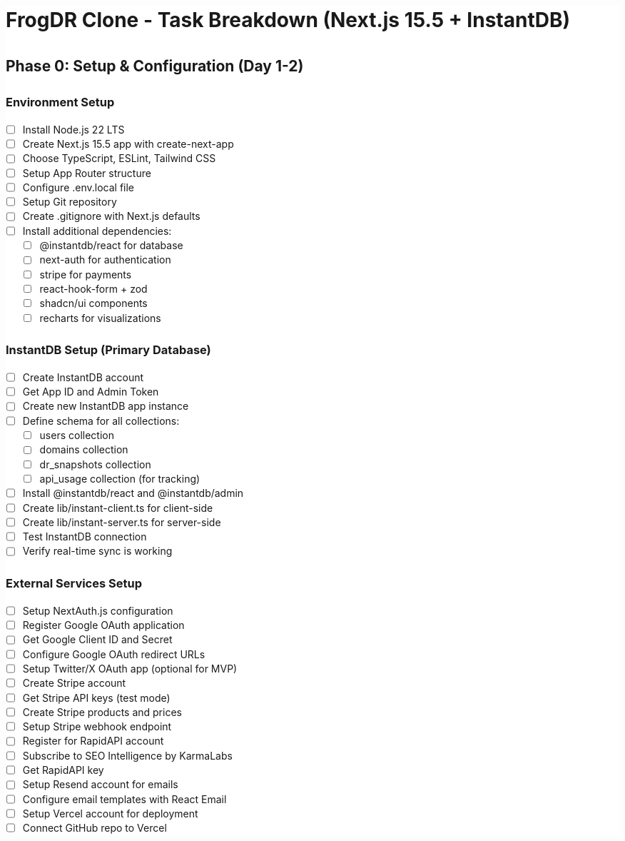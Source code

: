 # FrogDR Clone - Task Breakdown (Next.js 15.5 + InstantDB)

## Phase 0: Setup & Configuration (Day 1-2)

### Environment Setup
- [ ] Install Node.js 22 LTS
- [ ] Create Next.js 15.5 app with create-next-app
- [ ] Choose TypeScript, ESLint, Tailwind CSS
- [ ] Setup App Router structure
- [ ] Configure .env.local file
- [ ] Setup Git repository
- [ ] Create .gitignore with Next.js defaults
- [ ] Install additional dependencies:
  - [ ] @instantdb/react for database
  - [ ] next-auth for authentication
  - [ ] stripe for payments
  - [ ] react-hook-form + zod
  - [ ] shadcn/ui components
  - [ ] recharts for visualizations

### InstantDB Setup (Primary Database)
- [ ] Create InstantDB account
- [ ] Get App ID and Admin Token
- [ ] Create new InstantDB app instance
- [ ] Define schema for all collections:
  - [ ] users collection
  - [ ] domains collection
  - [ ] dr_snapshots collection
  - [ ] api_usage collection (for tracking)
- [ ] Install @instantdb/react and @instantdb/admin
- [ ] Create lib/instant-client.ts for client-side
- [ ] Create lib/instant-server.ts for server-side
- [ ] Test InstantDB connection
- [ ] Verify real-time sync is working

### External Services Setup
- [ ] Setup NextAuth.js configuration
- [ ] Register Google OAuth application
- [ ] Get Google Client ID and Secret
- [ ] Configure Google OAuth redirect URLs
- [ ] Setup Twitter/X OAuth app (optional for MVP)
- [ ] Create Stripe account
- [ ] Get Stripe API keys (test mode)
- [ ] Create Stripe products and prices
- [ ] Setup Stripe webhook endpoint
- [ ] Register for RapidAPI account
- [ ] Subscribe to SEO Intelligence by KarmaLabs
- [ ] Get RapidAPI key
- [ ] Setup Resend account for emails
- [ ] Configure email templates with React Email
- [ ] Setup Vercel account for deployment
- [ ] Connect GitHub repo to Vercel
